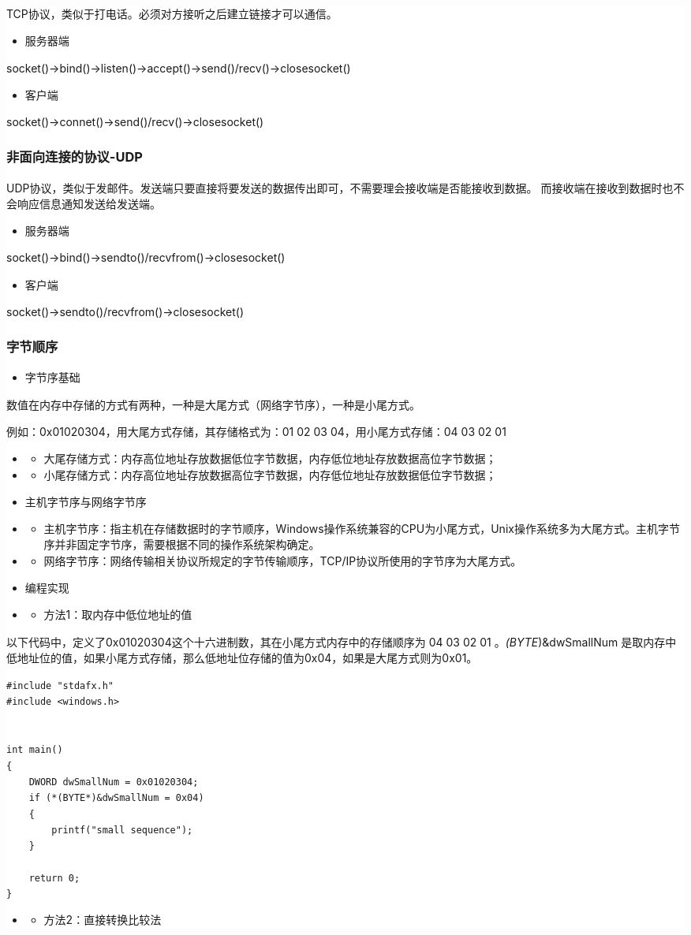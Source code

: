 TCP协议，类似于打电话。必须对方接听之后建立链接才可以通信。

- 服务器端

socket()->bind()->listen()->accept()->send()/recv()->closesocket()

- 客户端

socket()->connet()->send()/recv()->closesocket()

### 非面向连接的协议-UDP

UDP协议，类似于发邮件。发送端只要直接将要发送的数据传出即可，不需要理会接收端是否能接收到数据。
而接收端在接收到数据时也不会响应信息通知发送给发送端。

- 服务器端

socket()->bind()->sendto()/recvfrom()->closesocket()

- 客户端

socket()->sendto()/recvfrom()->closesocket()

### 字节顺序

- 字节序基础

数值在内存中存储的方式有两种，一种是大尾方式（网络字节序），一种是小尾方式。

例如：0x01020304，用大尾方式存储，其存储格式为：01 02 03 04，用小尾方式存储：04 03 02 01

- -  大尾存储方式：内存高位地址存放数据低位字节数据，内存低位地址存放数据高位字节数据；

- - 小尾存储方式：内存高位地址存放数据高位字节数据，内存低位地址存放数据低位字节数据；

- 主机字节序与网络字节序

- - 主机字节序：指主机在存储数据时的字节顺序，Windows操作系统兼容的CPU为小尾方式，Unix操作系统多为大尾方式。主机字节序并非固定字节序，需要根据不同的操作系统架构确定。

- - 网络字节序：网络传输相关协议所规定的字节传输顺序，TCP/IP协议所使用的字节序为大尾方式。

- 编程实现

- - 方法1：取内存中低位地址的值

以下代码中，定义了0x01020304这个十六进制数，其在小尾方式内存中的存储顺序为 04 03 02 01 。*(BYTE*)&dwSmallNum 是取内存中低地址位的值，如果小尾方式存储，那么低地址位存储的值为0x04，如果是大尾方式则为0x01。

```
#include "stdafx.h"
#include <windows.h>


int main()
{
	DWORD dwSmallNum = 0x01020304;
	if (*(BYTE*)&dwSmallNum = 0x04) 
	{
		printf("small sequence");
	}

    return 0;
}
```
- - 方法2：直接转换比较法
